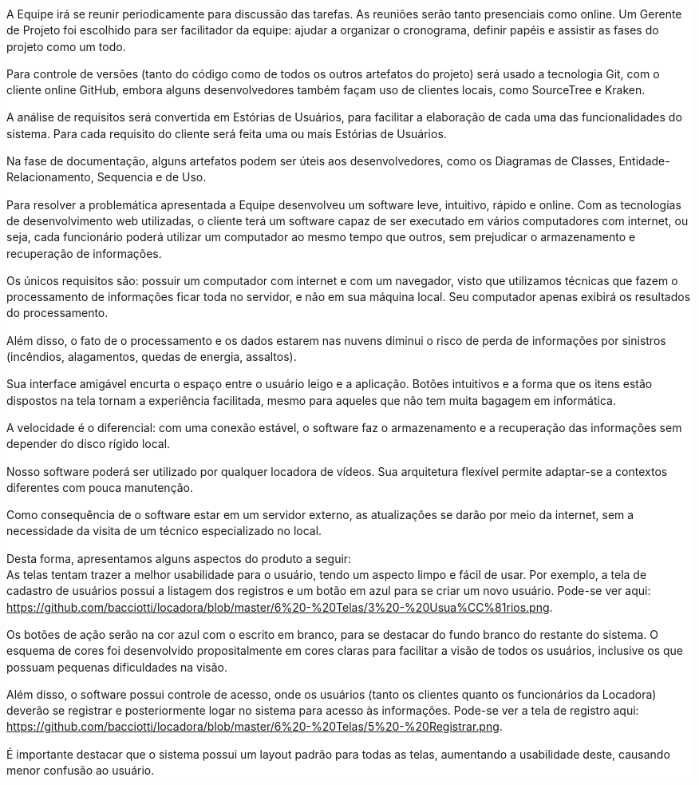 A Equipe irá se reunir periodicamente para discussão das tarefas. As reuniões serão tanto presenciais como online. Um Gerente de Projeto foi escolhido para ser facilitador da equipe: ajudar a organizar o cronograma, definir papéis e assistir as fases do projeto como um todo.  

Para controle de versões (tanto do código como de todos os outros artefatos do projeto) será usado a tecnologia Git, com o cliente online GitHub, embora alguns desenvolvedores também façam uso de clientes locais, como SourceTree e Kraken.  

A análise de requisitos será convertida em Estórias de Usuários, para facilitar a elaboração de cada uma das funcionalidades do sistema. Para cada requisito do cliente será feita uma ou mais Estórias de Usuários.  

Na fase de documentação, alguns artefatos podem ser úteis aos desenvolvedores, como os Diagramas de Classes, Entidade-Relacionamento, Sequencia e de Uso.

Para resolver a problemática apresentada a Equipe desenvolveu um software leve, intuitivo, rápido e online.
Com as tecnologias de desenvolvimento web utilizadas, o cliente terá um software capaz de ser executado em vários computadores com internet, ou seja, cada funcionário poderá utilizar um computador ao mesmo tempo que outros, sem prejudicar o armazenamento e recuperação de informações.  

Os únicos requisitos são: possuir um computador com internet e com um navegador, visto que utilizamos técnicas que fazem o processamento de informações ficar toda no servidor, e não em sua máquina local. Seu computador apenas exibirá os resultados do processamento.  

Além disso, o fato de o processamento e os dados estarem nas nuvens diminui o risco de perda de informações por sinistros (incêndios, alagamentos, quedas de energia, assaltos).  

Sua interface amigável encurta o espaço entre o usuário leigo e a aplicação. Botões intuitivos e a forma que os itens estão dispostos na tela tornam a experiência facilitada, mesmo para aqueles que não tem muita bagagem em informática.  

A velocidade é o diferencial: com uma conexão estável, o software faz o armazenamento e a recuperação das informações sem depender do disco rígido local.  

Nosso software poderá ser utilizado por qualquer locadora de vídeos. Sua arquitetura flexível permite adaptar-se a contextos diferentes com pouca manutenção.  

Como consequência de o software estar em um servidor externo, as atualizações se darão por meio da internet, sem a necessidade da visita de um técnico especializado no local.  

Desta forma, apresentamos alguns aspectos do produto a seguir:  
As telas tentam trazer a melhor usabilidade para o usuário, tendo um aspecto limpo e fácil de usar. Por exemplo, a tela de cadastro de usuários possui a listagem dos registros e um botão em azul para se criar um novo usuário. Pode-se ver aqui: https://github.com/bacciotti/locadora/blob/master/6%20-%20Telas/3%20-%20Usua%CC%81rios.png.   

Os botões de ação serão na cor azul com o escrito em branco, para se destacar do fundo branco do restante do sistema. O esquema de cores foi desenvolvido propositalmente em cores claras para facilitar a visão de todos os usuários, inclusive os que possuam pequenas dificuldades na visão.  

Além disso, o software possui controle de acesso, onde os usuários (tanto os clientes quanto os funcionários da Locadora) deverão se registrar e posteriormente logar no sistema para acesso às informações. Pode-se ver a tela de registro aqui: https://github.com/bacciotti/locadora/blob/master/6%20-%20Telas/5%20-%20Registrar.png.  

É importante destacar que o sistema possui um layout padrão para todas as telas, aumentando a usabilidade deste, causando menor confusão ao usuário.  
